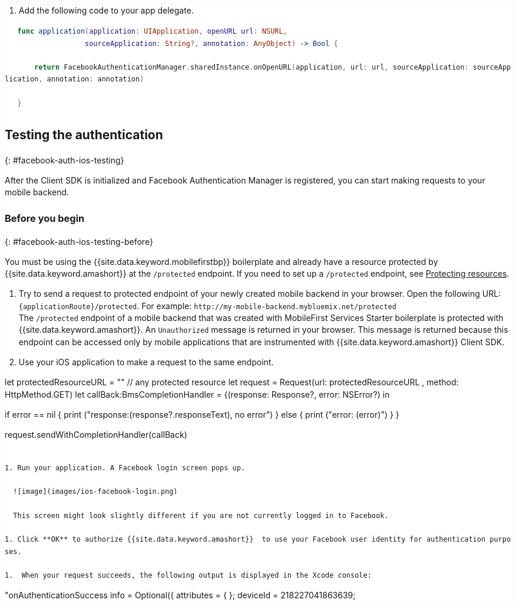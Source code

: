 1. Add the following code to your app delegate.

 ```Swift
	func application(application: UIApplication, openURL url: NSURL,
					sourceApplication: String?, annotation: AnyObject) -> Bool {

		return FacebookAuthenticationManager.sharedInstance.onOpenURL(application, url: url, sourceApplication: sourceApplication, annotation: annotation)

	}
 ```

## Testing the authentication
{: #facebook-auth-ios-testing}

After the Client SDK is initialized and Facebook Authentication Manager is registered, you can start making requests to your mobile backend.

### Before you begin
{: #facebook-auth-ios-testing-before}

You must be using the {{site.data.keyword.mobilefirstbp}} boilerplate and already have a resource protected by {{site.data.keyword.amashort}} at the `/protected` endpoint. If you need to set up a `/protected` endpoint, see [Protecting resources](https://console.{DomainName}/docs/services/mobileaccess/protecting-resources.html).

1. Try to send a request to protected endpoint of your newly created mobile backend in your browser. Open the following URL: `{applicationRoute}/protected`.
For example: `http://my-mobile-backend.mybluemix.net/protected`
<br/>The `/protected` endpoint of a mobile backend that was created with MobileFirst Services Starter boilerplate is protected with {{site.data.keyword.amashort}}. An `Unauthorized` message is returned in your browser. This message is returned because this endpoint can be accessed only by mobile applications that are instrumented with {{site.data.keyword.amashort}} Client SDK.

1. Use your iOS application to make a request to the same endpoint.

	```Swift
  let protectedResourceURL = "<Your protected resource URL>" // any protected resource
  let request = Request(url: protectedResourceURL , method: HttpMethod.GET)
  let callBack:BmsCompletionHandler = {(response: Response?, error: NSError?) in

  if error == nil {
     print ("response:\(response?.responseText), no error")
  } else {
     print ("error: \(error)")
  }
  }

  request.sendWithCompletionHandler(callBack)
 ```

1. Run your application. A Facebook login screen pops up.

   ![image](images/ios-facebook-login.png)

   This screen might look slightly different if you are not currently logged in to Facebook.

1. Click **OK** to authorize {{site.data.keyword.amashort}}  to use your Facebook user identity for authentication purposes.

1. 	When your request succeeds, the following output is displayed in the Xcode console:

 ```
 "onAuthenticationSuccess info = Optional({
     attributes =     {
     };
     deviceId = 218227041863639;